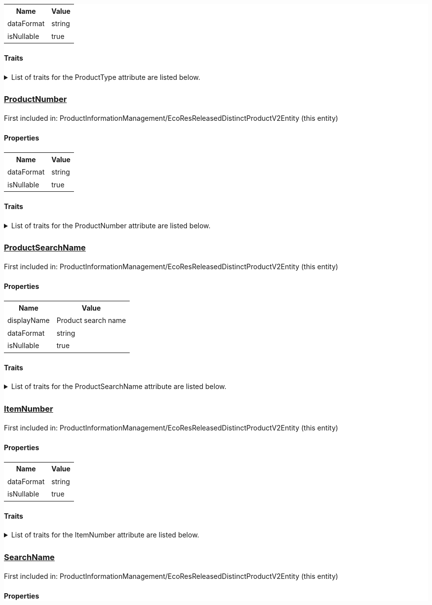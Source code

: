 <table><tr><th>Name</th><th>Value</th></tr><tr><td>dataFormat</td><td>string</td></tr><tr><td>isNullable</td><td>true</td></tr></table>

#### Traits

<details><summary>List of traits for the ProductType attribute are listed below.</summary></details>

### <a href=#ProductNumber name="ProductNumber">ProductNumber</a>

First included in: ProductInformationManagement/EcoResReleasedDistinctProductV2Entity (this entity)  

#### Properties

<table><tr><th>Name</th><th>Value</th></tr><tr><td>dataFormat</td><td>string</td></tr><tr><td>isNullable</td><td>true</td></tr></table>

#### Traits

<details><summary>List of traits for the ProductNumber attribute are listed below.</summary></details>

### <a href=#ProductSearchName name="ProductSearchName">ProductSearchName</a>

First included in: ProductInformationManagement/EcoResReleasedDistinctProductV2Entity (this entity)  

#### Properties

<table><tr><th>Name</th><th>Value</th></tr><tr><td>displayName</td><td>Product search name</td></tr><tr><td>dataFormat</td><td>string</td></tr><tr><td>isNullable</td><td>true</td></tr></table>

#### Traits

<details><summary>List of traits for the ProductSearchName attribute are listed below.</summary></details>

### <a href=#ItemNumber name="ItemNumber">ItemNumber</a>

First included in: ProductInformationManagement/EcoResReleasedDistinctProductV2Entity (this entity)  

#### Properties

<table><tr><th>Name</th><th>Value</th></tr><tr><td>dataFormat</td><td>string</td></tr><tr><td>isNullable</td><td>true</td></tr></table>

#### Traits

<details><summary>List of traits for the ItemNumber attribute are listed below.</summary></details>

### <a href=#SearchName name="SearchName">SearchName</a>

First included in: ProductInformationManagement/EcoResReleasedDistinctProductV2Entity (this entity)  

#### Properties
